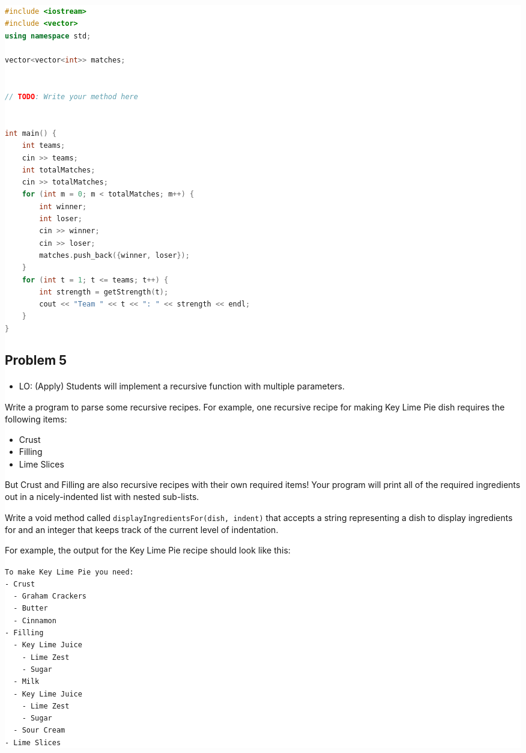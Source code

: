 ```cpp
#include <iostream>
#include <vector>
using namespace std;

vector<vector<int>> matches;
    

// TODO: Write your method here


int main() {
    int teams;
    cin >> teams;
    int totalMatches;
    cin >> totalMatches;
    for (int m = 0; m < totalMatches; m++) {
        int winner;
        int loser;
        cin >> winner;
        cin >> loser;
        matches.push_back({winner, loser});
    }
    for (int t = 1; t <= teams; t++) {
        int strength = getStrength(t);
        cout << "Team " << t << ": " << strength << endl;
    }
}
```

## Problem 5

- LO: (Apply) Students will implement a recursive function with multiple parameters.

Write a program to parse some recursive recipes. For example, one recursive recipe for making Key Lime Pie dish requires the following items:

- Crust
- Filling
- Lime Slices

But Crust and Filling are also recursive recipes with their own required items! Your program will print all of the required ingredients out in a nicely-indented list with nested sub-lists.

Write a void method called `displayIngredientsFor(dish, indent)` that accepts a string representing a dish to display ingredients for and an integer that keeps track of the current level of indentation.

For example, the output for the Key Lime Pie recipe should look like this:

```
To make Key Lime Pie you need:
- Crust
  - Graham Crackers
  - Butter
  - Cinnamon
- Filling
  - Key Lime Juice
    - Lime Zest
    - Sugar
  - Milk
  - Key Lime Juice
    - Lime Zest
    - Sugar
  - Sour Cream
- Lime Slices
```